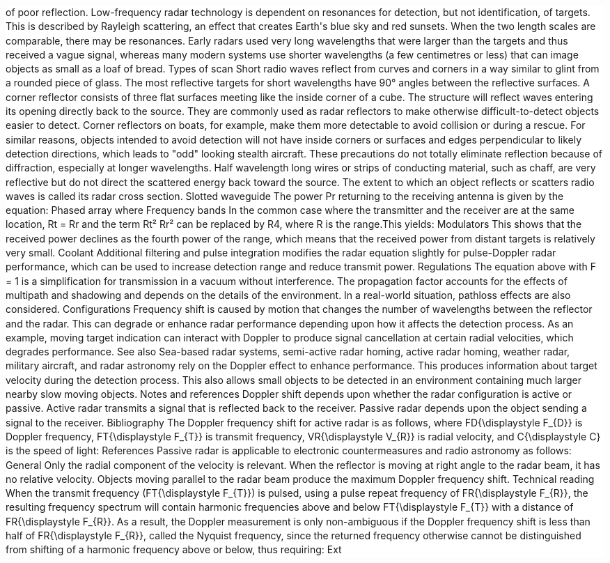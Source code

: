 of poor reflection. Low-frequency radar technology is dependent on resonances for detection, but not identification, of targets. This is described by Rayleigh scattering, an effect that creates Earth's blue sky and red sunsets. When the two length scales are comparable, there may be resonances. Early radars used very long wavelengths that were larger than the targets and thus received a vague signal, whereas many modern systems use shorter wavelengths (a few centimetres or less) that can image objects as small as a loaf of bread. Types of scan Short radio waves reflect from curves and corners in a way similar to glint from a rounded piece of glass. The most reflective targets for short wavelengths have 90° angles between the reflective surfaces. A corner reflector consists of three flat surfaces meeting like the inside corner of a cube. The structure will reflect waves entering its opening directly back to the source. They are commonly used as radar reflectors to make otherwise difficult-to-detect objects easier to detect. Corner reflectors on boats, for example, make them more detectable to avoid collision or during a rescue. For similar reasons, objects intended to avoid detection will not have inside corners or surfaces and edges perpendicular to likely detection directions, which leads to "odd" looking stealth aircraft. These precautions do not totally eliminate reflection because of diffraction, especially at longer wavelengths. Half wavelength long wires or strips of conducting material, such as chaff, are very reflective but do not direct the scattered energy back toward the source. The extent to which an object reflects or scatters radio waves is called its radar cross section. Slotted waveguide The power Pr returning to the receiving antenna is given by the equation: Phased array where Frequency bands In the common case where the transmitter and the receiver are at the same location, Rt = Rr and the term Rt² Rr² can be replaced by R4, where R is the range.This yields: Modulators This shows that the received power declines as the fourth power of the range, which means that the received power from distant targets is relatively very small. Coolant Additional filtering and pulse integration modifies the radar equation slightly for pulse-Doppler radar performance, which can be used to increase detection range and reduce transmit power. Regulations The equation above with F = 1 is a simplification for transmission in a vacuum without interference. The propagation factor accounts for the effects of multipath and shadowing and depends on the details of the environment. In a real-world situation, pathloss effects are also  considered. Configurations Frequency shift is caused by motion that changes the number of wavelengths between the reflector and the radar. This can degrade or enhance radar performance depending upon how it affects the detection process. As an example, moving target indication can interact with Doppler to produce signal cancellation at certain radial velocities, which degrades performance. See also Sea-based radar systems, semi-active radar homing, active radar homing, weather radar, military aircraft, and radar astronomy rely on the Doppler effect to enhance performance. This produces information about target velocity during the detection process. This also allows small objects to be detected in an environment containing much larger nearby slow moving objects. Notes and references Doppler shift depends upon whether the radar configuration is active or passive. Active radar transmits a signal that is reflected back to the receiver. Passive radar depends upon the object sending a signal to the receiver. Bibliography The Doppler frequency shift for active radar is as follows, where FD{\displaystyle F_{D}} is Doppler frequency, FT{\displaystyle F_{T}} is transmit frequency, VR{\displaystyle V_{R}} is radial velocity, and C{\displaystyle C} is the speed of light: References Passive radar is applicable to electronic countermeasures and radio astronomy as follows: General Only the radial component of the velocity is relevant. When the reflector is moving at right angle to the radar beam, it has no relative velocity. Objects moving parallel to the radar beam produce the maximum Doppler frequency shift. Technical reading When the transmit frequency (FT{\displaystyle F_{T}}) is pulsed, using a pulse repeat frequency of FR{\displaystyle F_{R}}, the resulting frequency spectrum will contain harmonic frequencies above and below FT{\displaystyle F_{T}} with a distance of FR{\displaystyle F_{R}}. As a result, the Doppler measurement is only non-ambiguous if the Doppler frequency shift is less than half of FR{\displaystyle F_{R}}, called the Nyquist frequency, since the returned frequency otherwise cannot be distinguished from shifting of a harmonic frequency above or below, thus requiring: Ext